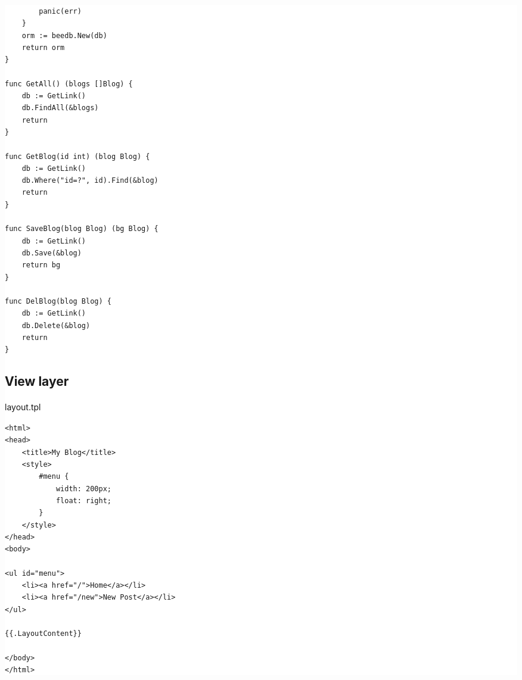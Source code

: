```
		panic(err)
	}
	orm := beedb.New(db)
	return orm
}

func GetAll() (blogs []Blog) {
	db := GetLink()
	db.FindAll(&blogs)
	return
}

func GetBlog(id int) (blog Blog) {
	db := GetLink()
	db.Where("id=?", id).Find(&blog)
	return
}

func SaveBlog(blog Blog) (bg Blog) {
	db := GetLink()
	db.Save(&blog)
	return bg
}

func DelBlog(blog Blog) {
	db := GetLink()
	db.Delete(&blog)
	return
}
```

## View layer

layout.tpl

```
<html>
<head>
    <title>My Blog</title>
    <style>
        #menu {
            width: 200px;
            float: right;
        }
    </style>
</head>
<body>

<ul id="menu">
    <li><a href="/">Home</a></li>
    <li><a href="/new">New Post</a></li>
</ul>

{{.LayoutContent}}

</body>
</html>
```
